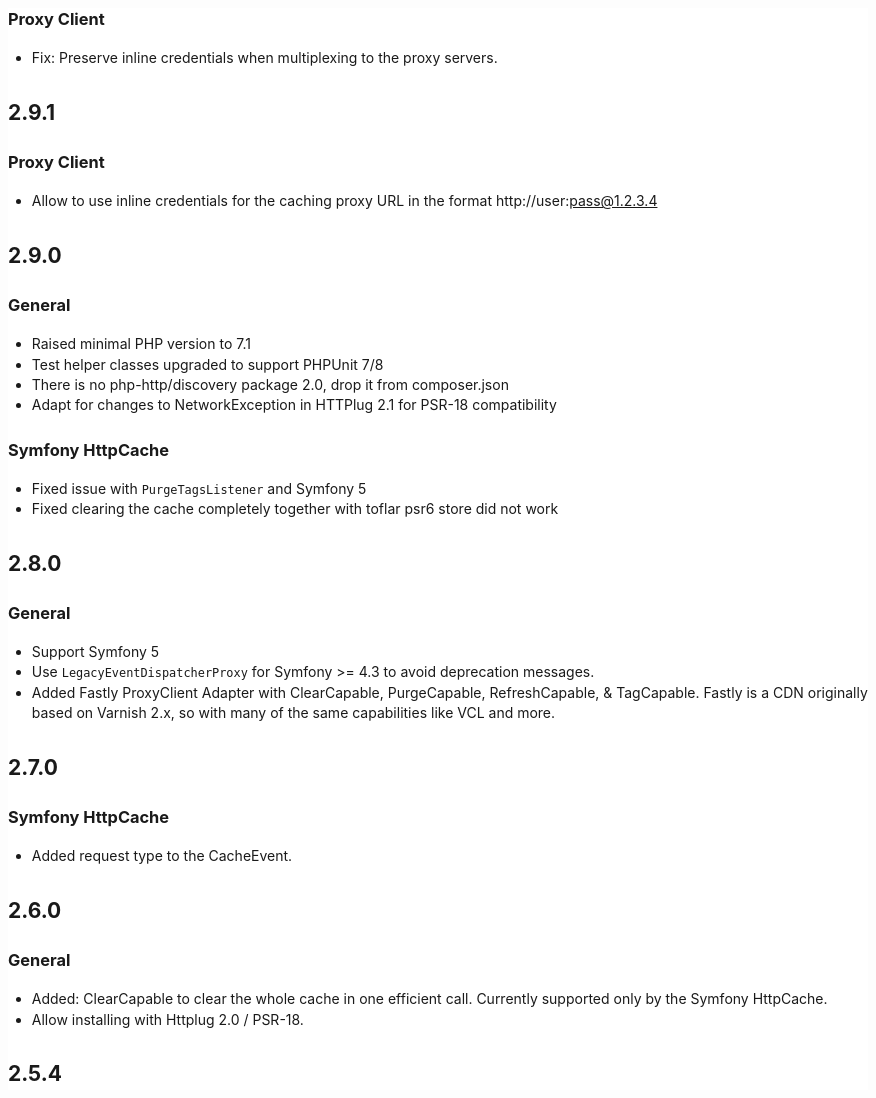 ### Proxy Client

* Fix: Preserve inline credentials when multiplexing to the proxy servers.

2.9.1
-----

### Proxy Client

* Allow to use inline credentials for the caching proxy URL in the format http://user:pass@1.2.3.4

2.9.0
-----

### General

* Raised minimal PHP version to 7.1
* Test helper classes upgraded to support PHPUnit 7/8
* There is no php-http/discovery package 2.0, drop it from composer.json
* Adapt for changes to NetworkException in HTTPlug 2.1 for PSR-18 compatibility

### Symfony HttpCache

* Fixed issue with `PurgeTagsListener` and Symfony 5
* Fixed clearing the cache completely together with toflar psr6 store did not work

2.8.0
-----

### General

* Support Symfony 5
* Use `LegacyEventDispatcherProxy` for Symfony >= 4.3 to avoid deprecation messages.
* Added Fastly ProxyClient Adapter with ClearCapable, PurgeCapable, RefreshCapable, & TagCapable.
  Fastly is a CDN originally based on Varnish 2.x, so with many of the same capabilities like VCL and more.

2.7.0
-----

### Symfony HttpCache

* Added request type to the CacheEvent.

2.6.0
-----

### General

* Added: ClearCapable to clear the whole cache in one efficient call. Currently
  supported only by the Symfony HttpCache.
* Allow installing with Httplug 2.0 / PSR-18.

2.5.4
-----
